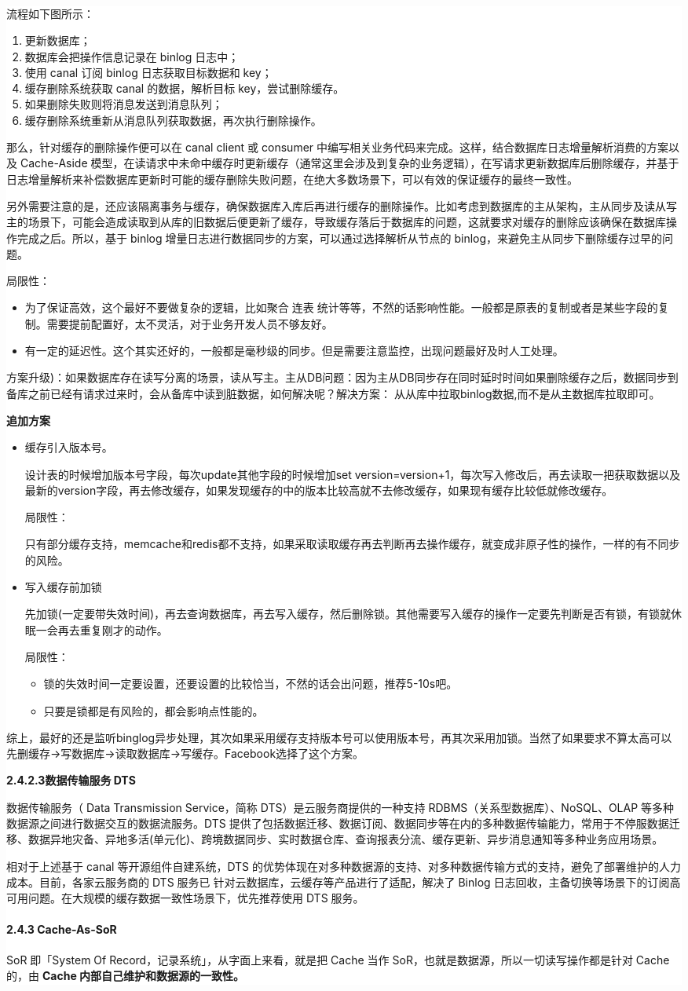 流程如下图所示：

1. 更新数据库；
2. 数据库会把操作信息记录在 binlog 日志中；
3. 使用 canal 订阅 binlog 日志获取目标数据和 key；
4. 缓存删除系统获取 canal 的数据，解析目标 key，尝试删除缓存。
5. 如果删除失败则将消息发送到消息队列；
6. 缓存删除系统重新从消息队列获取数据，再次执行删除操作。

那么，针对缓存的删除操作便可以在 canal client 或 consumer 中编写相关业务代码来完成。这样，结合数据库日志增量解析消费的方案以及 Cache-Aside 模型，在读请求中未命中缓存时更新缓存（通常这里会涉及到复杂的业务逻辑），在写请求更新数据库后删除缓存，并基于日志增量解析来补偿数据库更新时可能的缓存删除失败问题，在绝大多数场景下，可以有效的保证缓存的最终一致性。

另外需要注意的是，还应该隔离事务与缓存，确保数据库入库后再进行缓存的删除操作。比如考虑到数据库的主从架构，主从同步及读从写主的场景下，可能会造成读取到从库的旧数据后便更新了缓存，导致缓存落后于数据库的问题，这就要求对缓存的删除应该确保在数据库操作完成之后。所以，基于 binlog 增量日志进行数据同步的方案，可以通过选择解析从节点的 binlog，来避免主从同步下删除缓存过早的问题。

局限性：

- 为了保证高效，这个最好不要做复杂的逻辑，比如聚合 连表 统计等等，不然的话影响性能。一般都是原表的复制或者是某些字段的复制。需要提前配置好，太不灵活，对于业务开发人员不够友好。

- 有一定的延迟性。这个其实还好的，一般都是毫秒级的同步。但是需要注意监控，出现问题最好及时人工处理。

​		 方案升级)：如果数据库存在读写分离的场景，读从写主。主从DB问题：因为主从DB同步存在同时延时时间如果删除缓存之后，数据同步到备库之前已经有请求过来时，会从备库中读到脏数据，如何解决呢？解决方案： 从从库中拉取binlog数据,而不是从主数据库拉取即可。

**追加方案**

- 缓存引入版本号。

  设计表的时候增加版本号字段，每次update其他字段的时候增加set version=version+1，每次写入修改后，再去读取一把获取数据以及最新的version字段，再去修改缓存，如果发现缓存的中的版本比较高就不去修改缓存，如果现有缓存比较低就修改缓存。

  局限性：

  只有部分缓存支持，memcache和redis都不支持，如果采取读取缓存再去判断再去操作缓存，就变成非原子性的操作，一样的有不同步的风险。

- 写入缓存前加锁

  先加锁(一定要带失效时间)，再去查询数据库，再去写入缓存，然后删除锁。其他需要写入缓存的操作一定要先判断是否有锁，有锁就休眠一会再去重复刚才的动作。

  局限性：

  - 锁的失效时间一定要设置，还要设置的比较恰当，不然的话会出问题，推荐5-10s吧。

  - 只要是锁都是有风险的，都会影响点性能的。

综上，最好的还是监听binglog异步处理，其次如果采用缓存支持版本号可以使用版本号，再其次采用加锁。当然了如果要求不算太高可以先删缓存->写数据库->读取数据库->写缓存。Facebook选择了这个方案。

**2.4.2.3数据传输服务 DTS**

数据传输服务（ Data Transmission Service，简称 DTS）是云服务商提供的一种支持 RDBMS（关系型数据库）、NoSQL、OLAP 等多种数据源之间进行数据交互的数据流服务。DTS 提供了包括数据迁移、数据订阅、数据同步等在内的多种数据传输能力，常用于不停服数据迁移、数据异地灾备、异地多活(单元化)、跨境数据同步、实时数据仓库、查询报表分流、缓存更新、异步消息通知等多种业务应用场景。

相对于上述基于 canal 等开源组件自建系统，DTS 的优势体现在对多种数据源的支持、对多种数据传输方式的支持，避免了部署维护的人力成本。目前，各家云服务商的 DTS 服务已 针对云数据库，云缓存等产品进行了适配，解决了 Binlog 日志回收，主备切换等场景下的订阅高可用问题。在大规模的缓存数据一致性场景下，优先推荐使用 DTS 服务。

#### 2.4.3 Cache-As-SoR

SoR 即「System Of Record，记录系统」，从字面上来看，就是把 Cache 当作 SoR，也就是数据源，所以一切读写操作都是针对 Cache 的，由 **Cache 内部自己维护和数据源的一致性。**
